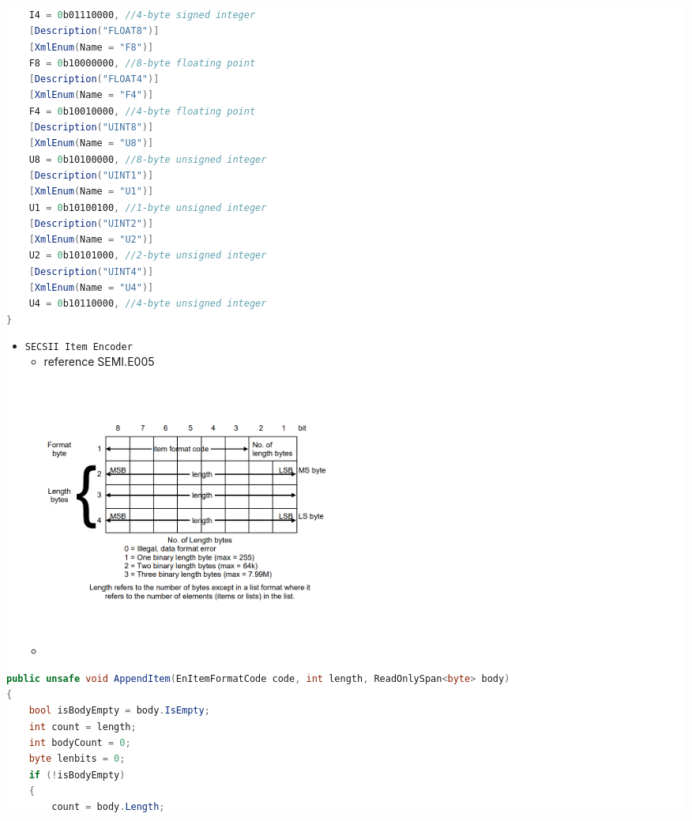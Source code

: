 ```C#
    I4 = 0b01110000, //4-byte signed integer
    [Description("FLOAT8")]
    [XmlEnum(Name = "F8")]
    F8 = 0b10000000, //8-byte floating point
    [Description("FLOAT4")]
    [XmlEnum(Name = "F4")]
    F4 = 0b10010000, //4-byte floating point
    [Description("UINT8")]
    [XmlEnum(Name = "U8")]
    U8 = 0b10100000, //8-byte unsigned integer
    [Description("UINT1")]
    [XmlEnum(Name = "U1")]
    U1 = 0b10100100, //1-byte unsigned integer
    [Description("UINT2")]
    [XmlEnum(Name = "U2")]
    U2 = 0b10101000, //2-byte unsigned integer
    [Description("UINT4")]
    [XmlEnum(Name = "U4")]
    U4 = 0b10110000, //4-byte unsigned integer
}
```



* ```SECSII Item Encoder```
  + reference SEMI.E005
  + <img src="/report/readme/imgs/secs2item.png" width=360 height=360>
```C#
public unsafe void AppendItem(EnItemFormatCode code, int length, ReadOnlySpan<byte> body)
{
    bool isBodyEmpty = body.IsEmpty;
    int count = length;
    int bodyCount = 0;
    byte lenbits = 0;
    if (!isBodyEmpty)
    {
        count = body.Length;
```

[semiurl]: https://www.semi.org/
[semistd?]: https://www.semi.org/en/products-services/standards/using-semi-standards
[hbturl]: http://hbtechnology.co.kr/
[xcomurl]: https://www.linkgenesis.co.kr/
[E5]: https://github.com/SeafoodMan/SeafoodMan/blob/main/report/readme/docs/SEMI%20Standard%20-%20E005(SECS-II)-0704.pdf
[E37]: https://github.com/SeafoodMan/SeafoodMan/blob/main/report/readme/docs/SEMI%20Standard%20-%20E037(HSMS)-1018.pdf
[E30]: https://github.com/SeafoodMan/SeafoodMan/blob/main/report/readme/docs/SEMI%20Standard%20-%20E030(GEM)-1103.pdf
[hsmsDevPPT]: https://github.com/SeafoodMan/SeafoodMan/blob/main/report/readme/docs/SECS%20Driver.pptx